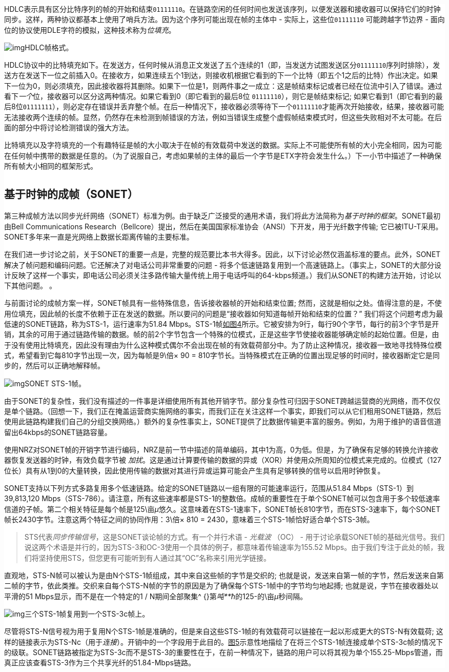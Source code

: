 HDLC表示具有区分比特序列的帧的开始和结束`01111110`。在链路空闲的任何时间也发送该序列，以便发送器和接收器可以保持它们的时钟同步。这样，两种协议都基本上使用了哨兵方法。因为这个序列可能出现在帧的主体中 - 实际上，这些位`01111110` 可能跨越字节边界 - 面向位的协议使用DLE字符的模拟，这种技术称为*位填充*。

![img](https://book.systemsapproach.org/direct/figures/f02-10-9780123850591.png)HDLC帧格式。

HDLC协议中的比特填充如下。在发送方，任何时候从消息正文发送了五个连续的1（即，当发送方试图发送区分`01111110`序列时排除），发送方在发送下一位之前插入0。在接收方，如果连续五个1到达，则接收机根据它看到的下一个比特（即五个1之后的比特）作出决定。如果下一位为0，则必须填充，因此接收器将其删除。如果下一位是1，则两件事之一成立：这是帧结束标记或者已经在位流中引入了错误。通过看下*一个*位，接收器可以区分这两种情况。如果它看到0（即它看到的最后8位 `01111110`），则它是帧结束标记; 如果它看到1（即它看到的最后8位`01111111`），则必定存在错误并丢弃整个帧。在后一种情况下，接收器必须等待下一个`01111110`才能再次开始接收，结果，接收器可能无法接收两个连续的帧。显然，仍然存在未检测到帧错误的方法，例如当错误生成整个虚假帧结束模式时，但这些失败相对不太可能。在后面的部分中将讨论检测错误的强大方法。

比特填充以及字符填充的一个有趣特征是帧的大小取决于在帧的有效载荷中发送的数据。实际上不可能使所有帧的大小完全相同，因为可能在任何帧中携带的数据是任意的。（为了说服自己，考虑如果帧的主体的最后一个字节是ETX字符会发生什么。）下一小节中描述了一种确保所有帧大小相同的框架形式。

## 基于时钟的成帧（SONET）

第三种成帧方法以同步光纤网络（SONET）标准为例。由于缺乏广泛接受的通用术语，我们将此方法简称为*基于时钟的框架*。SONET最初由Bell Communications Research（Bellcore）提出，然后在美国国家标准协会（ANSI）下开发，用于光纤数字传输; 它已被ITU-T采用。SONET多年来一直是光网络上数据长距离传输的主要标准。

在我们进一步讨论之前，关于SONET的重要一点是，完整的规范要比本书大得多。因此，以下讨论必然仅涵盖标准的要点。此外，SONET解决了帧问题和编码问题。它还解决了对电话公司非常重要的问题 - 将多个低速链路复用到一个高速链路上。（事实上，SONET的大部分设计反映了这样一个事实，即电话公司必须关注多路传输大量传统上用于电话呼叫的64-kbps频道。）我们从SONET的构建方法开始，讨论以下其他问题。 。

与前面讨论的成帧方案一样，SONET帧具有一些特殊信息，告诉接收器帧的开始和结束位置; 然而，这就是相似之处。值得注意的是，不使用位填充，因此帧的长度不依赖于正在发送的数据。所以要问的问题是“接收器如何知道每帧开始和结束的位置？” 我们将这个问题考虑为最低速的SONET链路，称为STS-1，运行速率为51.84 Mbps。STS-1帧[如图4](https://book.systemsapproach.org/direct/framing.html#sonet-frame)所示。它被安排为9行，每行90个字节，每行的前3个字节是开销，其余的可用于通过链路传输的数据。帧的前2个字节包含一个特殊的位模式，正是这些字节使接收器能够确定帧的起始位置。但是，由于没有使用比特填充，因此没有理由为什么这种模式偶尔不会出现在帧的有效载荷部分中。为了防止这种情况，接收器一致地寻找特殊位模式，希望看到它每810字节出现一次，因为每帧是9\倍× 90 = 810字节长。当特殊模式在正确的位置出现足够的时间时，接收器断定它是同步的，然后可以正确地解释帧。

![img](https://book.systemsapproach.org/direct/figures/f02-11-9780123850591.png)SONET STS-1帧。

由于SONET的复杂性，我们没有描述的一件事是详细使用所有其他开销字节。部分复杂性可归因于SONET跨越运营商的光网络，而不仅仅是单个链路。（回想一下，我们正在掩盖运营商实施网络的事实，而我们正在关注这样一个事实，即我们可以从它们租用SONET链路，然后使用此链路构建我们自己的分组交换网络。）额外的复杂性事实上，SONET提供了比数据传输更丰富的服务。例如，为用于维护的语音信道留出64kbps的SONET链路容量。

使用NRZ对SONET帧的开销字节进行编码，NRZ是前一节中描述的简单编码，其中1为高，0为低。但是，为了确保有足够的转换允许接收器恢复发送器的时钟，有效负载字节被 *加扰*。这是通过计算要传输的数据的异或（XOR）并使用众所周知的位模式来完成的。位模式（127位长）具有从1到0的大量转换，因此使用传输的数据对其进行异或运算可能会产生具有足够转换的信号以启用时钟恢复。

SONET支持以下列方式多路复用多个低速链路。给定的SONET链路以一组有限的可能速率运行，范围从51.84 Mbps（STS-1）到39,813,120 Mbps（STS-786）。请注意，所有这些速率都是STS-1的整数倍。成帧的重要性在于单个SONET帧可以包含用于多个较低速率信道的子帧。第二个相关特征是每个帧是125\亩*μ*悠久。这意味着在STS-1速率下，SONET帧长810字节，而在STS-3速率下，每个SONET帧长2430字节。注意这两个特征之间的协同作用：3\倍× 810 = 2430，意味着三个STS-1帧恰好适合单个STS-3帧。

> STS代表*同步传输信号*，这是SONET谈论帧的方式。有一个并行术语 - *光载波* （OC） - 用于讨论承载SONET帧的基础光信号。我们说这两个术语是并行的，因为STS-3和OC-3使用一个具体的例子，都意味着传输速率为155.52 Mbps。由于我们专注于此处的帧，我们将坚持使用STS，但您更有可能听到有人通过其“OC”名称来引用光学链接。

直观地，STS-N帧可以被认为是由N个STS-1帧组成，其中来自这些帧的字节是交织的; 也就是说，发送来自第一帧的字节，然后发送来自第二帧的字节，依此类推。交织来自每个STS-N帧的字节的原因是为了确保每个STS-1帧中的字节均匀地起搏; 也就是说，字节在接收器处以平滑的51 Mbps显示，而不是在一个特定的1 / N期间全部聚集^ {}第*吨**ħ*的125-的\亩*μ*秒间隔。

![img](https://book.systemsapproach.org/direct/figures/f02-12-9780123850591.png)三个STS-1帧复用到一个STS-3c帧上。

尽管将STS-N信号视为用于复用N个STS-1帧是准确的，但是来自这些STS-1帧的有效载荷可以链接在一起以形成更大的STS-N有效载荷; 这样的链接表示为STS-Nc（用于*连接*）。开销中的一个字段用于此目的。[图5](https://book.systemsapproach.org/direct/framing.html#sonet1)示意性地描绘了在将三个STS-1帧连接成单个STS-3c帧的情况下的级联。SONET链路被指定为STS-3c而不是STS-3的重要性在于，在前一种情况下，链路的用户可以将其视为单个155.25-Mbps管道，而真正应该查看STS-3作为三个共享光纤的51.84-Mbps链路。
